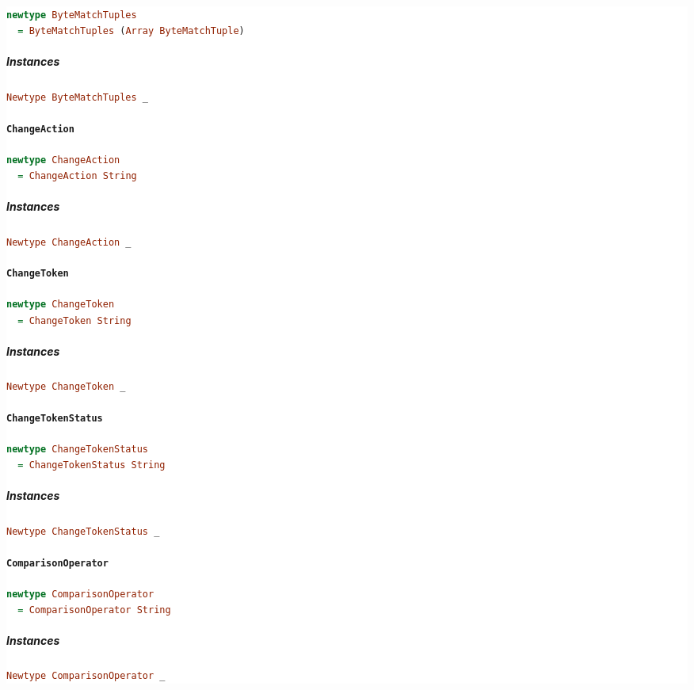 ``` purescript
newtype ByteMatchTuples
  = ByteMatchTuples (Array ByteMatchTuple)
```

##### Instances
``` purescript
Newtype ByteMatchTuples _
```

#### `ChangeAction`

``` purescript
newtype ChangeAction
  = ChangeAction String
```

##### Instances
``` purescript
Newtype ChangeAction _
```

#### `ChangeToken`

``` purescript
newtype ChangeToken
  = ChangeToken String
```

##### Instances
``` purescript
Newtype ChangeToken _
```

#### `ChangeTokenStatus`

``` purescript
newtype ChangeTokenStatus
  = ChangeTokenStatus String
```

##### Instances
``` purescript
Newtype ChangeTokenStatus _
```

#### `ComparisonOperator`

``` purescript
newtype ComparisonOperator
  = ComparisonOperator String
```

##### Instances
``` purescript
Newtype ComparisonOperator _
```

